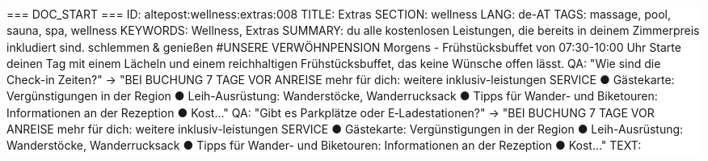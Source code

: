 
=== DOC_START ===
ID: altepost:wellness:extras:008
TITLE: Extras
SECTION: wellness
LANG: de-AT
TAGS: massage, pool, sauna, spa, wellness
KEYWORDS: Wellness, Extras
SUMMARY: du alle kostenlosen Leistungen, die bereits in deinem Zimmerpreis inkludiert sind. schlemmen & genießen #UNSERE VERWÖHNPENSION Morgens - Frühstücksbuffet von 07:30-10:00 Uhr Starte deinen Tag mit einem Lächeln und einem reichhaltigen Frühstücksbuffet, das keine Wünsche offen lässt.
QA: "Wie sind die Check-in Zeiten?" -> "BEI BUCHUNG 7 TAGE VOR ANREISE mehr für dich: weitere inklusiv-leistungen SERVICE ● Gästekarte: Vergünstigungen in der Region ● Leih-Ausrüstung: Wanderstöcke, Wanderrucksack ● Tipps für Wander- und Biketouren: Informationen an der Rezeption ● Kost..."
QA: "Gibt es Parkplätze oder E‑Ladestationen?" -> "BEI BUCHUNG 7 TAGE VOR ANREISE mehr für dich: weitere inklusiv-leistungen SERVICE ● Gästekarte: Vergünstigungen in der Region ● Leih-Ausrüstung: Wanderstöcke, Wanderrucksack ● Tipps für Wander- und Biketouren: Informationen an der Rezeption ● Kost..."
TEXT: